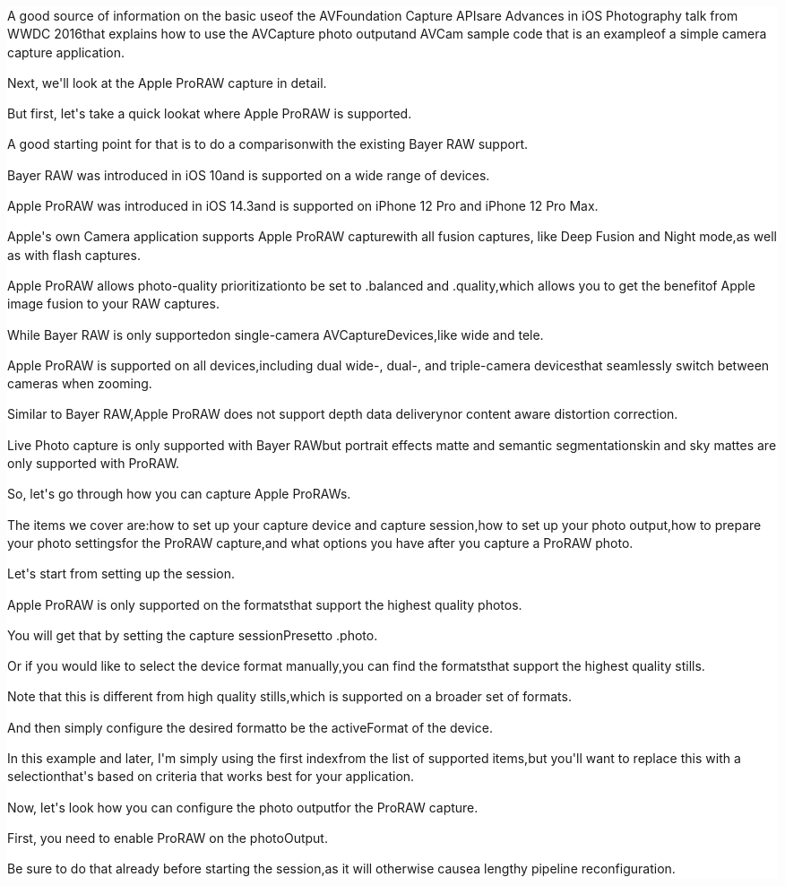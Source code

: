 A good source of information on the basic useof the AVFoundation Capture APIsare Advances in iOS Photography talk from WWDC 2016that explains how to use the AVCapture photo outputand AVCam sample code that is an exampleof a simple camera capture application.

Next, we'll look at the Apple ProRAW capture in detail.

But first, let's take a quick lookat where Apple ProRAW is supported.

A good starting point for that is to do a comparisonwith the existing Bayer RAW support.

Bayer RAW was introduced in iOS 10and is supported on a wide range of devices.

Apple ProRAW was introduced in iOS 14.3and is supported on iPhone 12 Pro and iPhone 12 Pro Max.

Apple's own Camera application supports Apple ProRAW capturewith all fusion captures, like Deep Fusion and Night mode,as well as with flash captures.

Apple ProRAW allows photo-quality prioritizationto be set to .balanced and .quality,which allows you to get the benefitof Apple image fusion to your RAW captures.

While Bayer RAW is only supportedon single-camera AVCaptureDevices,like wide and tele.

Apple ProRAW is supported on all devices,including dual wide-, dual-, and triple-camera devicesthat seamlessly switch between cameras when zooming.

Similar to Bayer RAW,Apple ProRAW does not support depth data deliverynor content aware distortion correction.

Live Photo capture is only supported with Bayer RAWbut portrait effects matte and semantic segmentationskin and sky mattes are only supported with ProRAW.

So, let's go through how you can capture Apple ProRAWs.

The items we cover are:how to set up your capture device and capture session,how to set up your photo output,how to prepare your photo settingsfor the ProRAW capture,and what options you have after you capture a ProRAW photo.

Let's start from setting up the session.

Apple ProRAW is only supported on the formatsthat support the highest quality photos.

You will get that by setting the capture sessionPresetto .photo.

Or if you would like to select the device format manually,you can find the formatsthat support the highest quality stills.

Note that this is different from high quality stills,which is supported on a broader set of formats.

And then simply configure the desired formatto be the activeFormat of the device.

In this example and later, I'm simply using the first indexfrom the list of supported items,but you'll want to replace this with a selectionthat's based on criteria that works best for your application.

Now, let's look how you can configure the photo outputfor the ProRAW capture.

First, you need to enable ProRAW on the photoOutput.

Be sure to do that already before starting the session,as it will otherwise causea lengthy pipeline reconfiguration.
